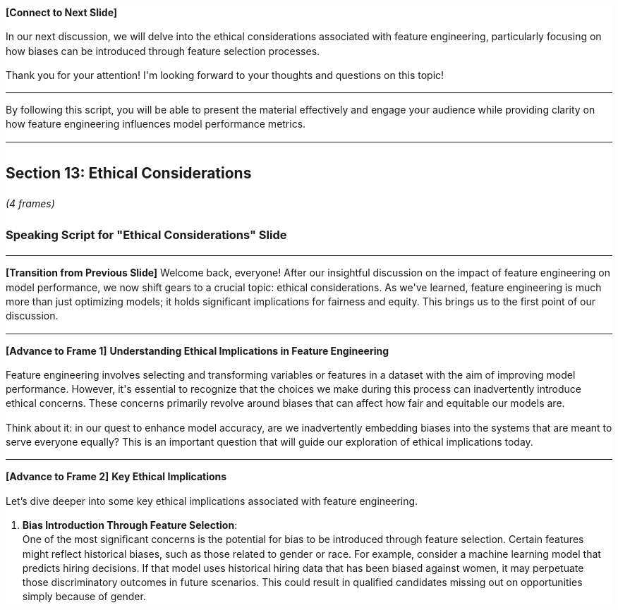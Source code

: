 **[Connect to Next Slide]**

In our next discussion, we will delve into the ethical considerations associated with feature engineering, particularly focusing on how biases can be introduced through feature selection processes. 

Thank you for your attention! I'm looking forward to your thoughts and questions on this topic!

--- 

By following this script, you will be able to present the material effectively and engage your audience while providing clarity on how feature engineering influences model performance metrics.

---

## Section 13: Ethical Considerations
*(4 frames)*

### Speaking Script for "Ethical Considerations" Slide

---

**[Transition from Previous Slide]**
Welcome back, everyone! After our insightful discussion on the impact of feature engineering on model performance, we now shift gears to a crucial topic: ethical considerations. As we've learned, feature engineering is much more than just optimizing models; it holds significant implications for fairness and equity. This brings us to the first point of our discussion.

---

**[Advance to Frame 1]**
**Understanding Ethical Implications in Feature Engineering**

Feature engineering involves selecting and transforming variables or features in a dataset with the aim of improving model performance. However, it's essential to recognize that the choices we make during this process can inadvertently introduce ethical concerns. These concerns primarily revolve around biases that can affect how fair and equitable our models are.

Think about it: in our quest to enhance model accuracy, are we inadvertently embedding biases into the systems that are meant to serve everyone equally? This is an important question that will guide our exploration of ethical implications today.

---

**[Advance to Frame 2]**
**Key Ethical Implications**

Let’s dive deeper into some key ethical implications associated with feature engineering.

1. **Bias Introduction Through Feature Selection**:  
   One of the most significant concerns is the potential for bias to be introduced through feature selection. Certain features might reflect historical biases, such as those related to gender or race. For example, consider a machine learning model that predicts hiring decisions. If that model uses historical hiring data that has been biased against women, it may perpetuate those discriminatory outcomes in future scenarios. This could result in qualified candidates missing out on opportunities simply because of gender.
